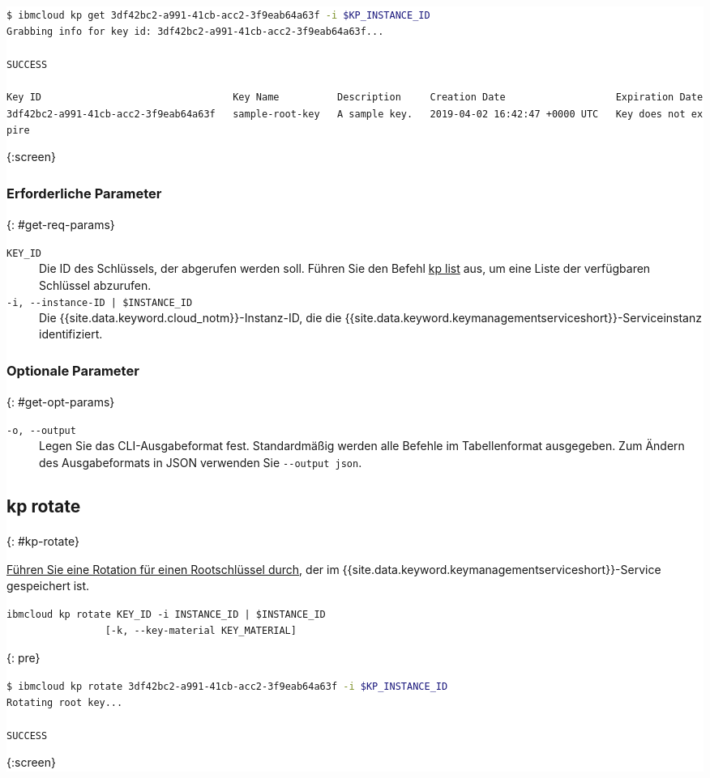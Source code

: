```sh
$ ibmcloud kp get 3df42bc2-a991-41cb-acc2-3f9eab64a63f -i $KP_INSTANCE_ID
Grabbing info for key id: 3df42bc2-a991-41cb-acc2-3f9eab64a63f...

SUCCESS

Key ID                                 Key Name          Description     Creation Date                   Expiration Date
3df42bc2-a991-41cb-acc2-3f9eab64a63f   sample-root-key   A sample key.   2019-04-02 16:42:47 +0000 UTC   Key does not expire
```
{:screen}

### Erforderliche Parameter
{: #get-req-params}

<dl>
   <dt><code>KEY_ID</code></dt>
        <dd>Die ID des Schlüssels, der abgerufen werden soll. Führen Sie den Befehl <a href="#kp-list">kp list</a> aus, um eine Liste der verfügbaren Schlüssel abzurufen.</dd>
    <dt><code>-i, --instance-ID | $INSTANCE_ID</code></dt>
        <dd>Die {{site.data.keyword.cloud_notm}}-Instanz-ID, die die {{site.data.keyword.keymanagementserviceshort}}-Serviceinstanz identifiziert.</dd>
</dl>

### Optionale Parameter
{: #get-opt-params}

<dl>
    <dt><code>-o, --output</code></dt>
        <dd>Legen Sie das CLI-Ausgabeformat fest. Standardmäßig werden alle Befehle im Tabellenformat ausgegeben. Zum Ändern des Ausgabeformats in JSON verwenden Sie <code>--output json</code>.</dd>
</dl>

## kp rotate
{: #kp-rotate}

[Führen Sie eine Rotation für einen Rootschlüssel durch](/docs/services/key-protect?topic=key-protect-wrap-keys), der im {{site.data.keyword.keymanagementserviceshort}}-Service gespeichert ist.

```
ibmcloud kp rotate KEY_ID -i INSTANCE_ID | $INSTANCE_ID
                 [-k, --key-material KEY_MATERIAL] 
```
{: pre}

```sh
$ ibmcloud kp rotate 3df42bc2-a991-41cb-acc2-3f9eab64a63f -i $KP_INSTANCE_ID
Rotating root key...

SUCCESS
```
{:screen}
